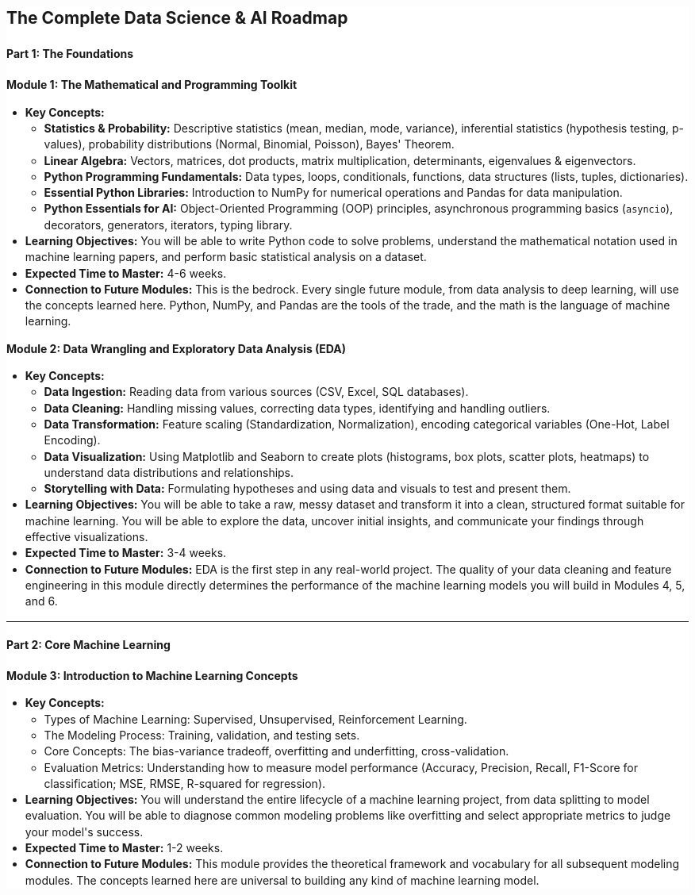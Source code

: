 ## The Complete Data Science & AI Roadmap

#### **Part 1: The Foundations**

**Module 1: The Mathematical and Programming Toolkit**
*   **Key Concepts:**
    *   **Statistics & Probability:** Descriptive statistics (mean, median, mode, variance), inferential statistics (hypothesis testing, p-values), probability distributions (Normal, Binomial, Poisson), Bayes' Theorem.
    *   **Linear Algebra:** Vectors, matrices, dot products, matrix multiplication, determinants, eigenvalues & eigenvectors.
    *   **Python Programming Fundamentals:** Data types, loops, conditionals, functions, data structures (lists, tuples, dictionaries).
    *   **Essential Python Libraries:** Introduction to NumPy for numerical operations and Pandas for data manipulation.
    *   **Python Essentials for AI:** Object-Oriented Programming (OOP) principles, asynchronous programming basics (`asyncio`), decorators, generators, iterators, typing library.
*   **Learning Objectives:** You will be able to write Python code to solve problems, understand the mathematical notation used in machine learning papers, and perform basic statistical analysis on a dataset.
*   **Expected Time to Master:** 4-6 weeks.
*   **Connection to Future Modules:** This is the bedrock. Every single future module, from data analysis to deep learning, will use the concepts learned here. Python, NumPy, and Pandas are the tools of the trade, and the math is the language of machine learning.

**Module 2: Data Wrangling and Exploratory Data Analysis (EDA)**
*   **Key Concepts:**
    *   **Data Ingestion:** Reading data from various sources (CSV, Excel, SQL databases).
    *   **Data Cleaning:** Handling missing values, correcting data types, identifying and handling outliers.
    *   **Data Transformation:** Feature scaling (Standardization, Normalization), encoding categorical variables (One-Hot, Label Encoding).
    *   **Data Visualization:** Using Matplotlib and Seaborn to create plots (histograms, box plots, scatter plots, heatmaps) to understand data distributions and relationships.
    *   **Storytelling with Data:** Formulating hypotheses and using data and visuals to test and present them.
*   **Learning Objectives:** You will be able to take a raw, messy dataset and transform it into a clean, structured format suitable for machine learning. You will be able to explore the data, uncover initial insights, and communicate your findings through effective visualizations.
*   **Expected Time to Master:** 3-4 weeks.
*   **Connection to Future Modules:** EDA is the first step in any real-world project. The quality of your data cleaning and feature engineering in this module directly determines the performance of the machine learning models you will build in Modules 4, 5, and 6.

---

#### **Part 2: Core Machine Learning**

**Module 3: Introduction to Machine Learning Concepts**
*   **Key Concepts:**
    *   Types of Machine Learning: Supervised, Unsupervised, Reinforcement Learning.
    *   The Modeling Process: Training, validation, and testing sets.
    *   Core Concepts: The bias-variance tradeoff, overfitting and underfitting, cross-validation.
    *   Evaluation Metrics: Understanding how to measure model performance (Accuracy, Precision, Recall, F1-Score for classification; MSE, RMSE, R-squared for regression).
*   **Learning Objectives:** You will understand the entire lifecycle of a machine learning project, from data splitting to model evaluation. You will be able to diagnose common modeling problems like overfitting and select appropriate metrics to judge your model's success.
*   **Expected Time to Master:** 1-2 weeks.
*   **Connection to Future Modules:** This module provides the theoretical framework and vocabulary for all subsequent modeling modules. The concepts learned here are universal to building any kind of machine learning model.
